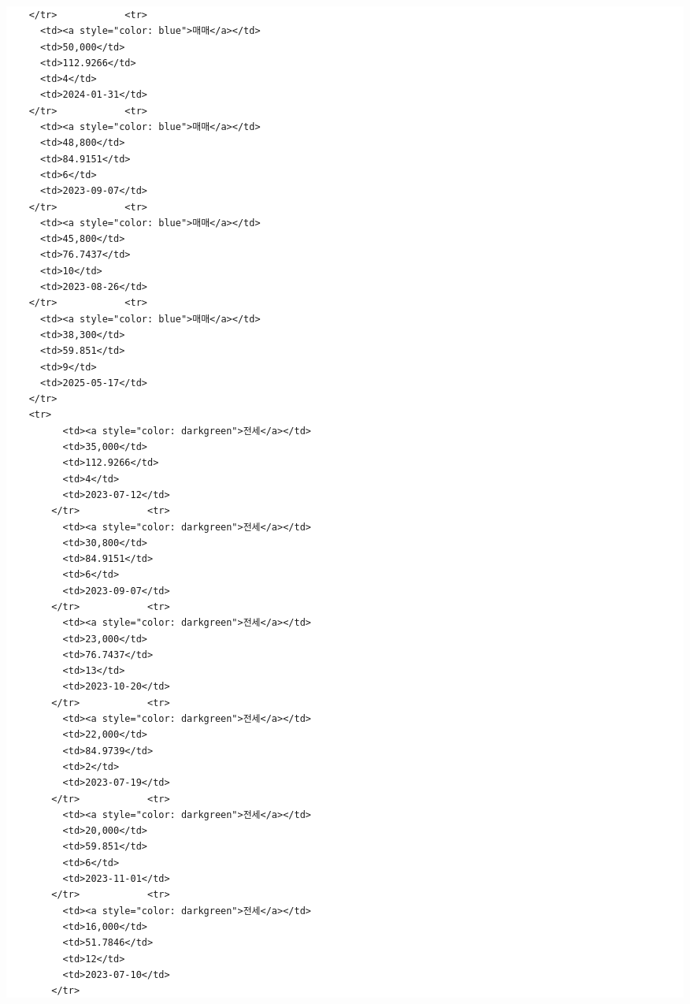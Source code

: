        </tr>            <tr>
          <td><a style="color: blue">매매</a></td>
          <td>50,000</td>
          <td>112.9266</td>
          <td>4</td>
          <td>2024-01-31</td>
        </tr>            <tr>
          <td><a style="color: blue">매매</a></td>
          <td>48,800</td>
          <td>84.9151</td>
          <td>6</td>
          <td>2023-09-07</td>
        </tr>            <tr>
          <td><a style="color: blue">매매</a></td>
          <td>45,800</td>
          <td>76.7437</td>
          <td>10</td>
          <td>2023-08-26</td>
        </tr>            <tr>
          <td><a style="color: blue">매매</a></td>
          <td>38,300</td>
          <td>59.851</td>
          <td>9</td>
          <td>2025-05-17</td>
        </tr>        
        <tr>
              <td><a style="color: darkgreen">전세</a></td>
              <td>35,000</td>
              <td>112.9266</td>
              <td>4</td>
              <td>2023-07-12</td>
            </tr>            <tr>
              <td><a style="color: darkgreen">전세</a></td>
              <td>30,800</td>
              <td>84.9151</td>
              <td>6</td>
              <td>2023-09-07</td>
            </tr>            <tr>
              <td><a style="color: darkgreen">전세</a></td>
              <td>23,000</td>
              <td>76.7437</td>
              <td>13</td>
              <td>2023-10-20</td>
            </tr>            <tr>
              <td><a style="color: darkgreen">전세</a></td>
              <td>22,000</td>
              <td>84.9739</td>
              <td>2</td>
              <td>2023-07-19</td>
            </tr>            <tr>
              <td><a style="color: darkgreen">전세</a></td>
              <td>20,000</td>
              <td>59.851</td>
              <td>6</td>
              <td>2023-11-01</td>
            </tr>            <tr>
              <td><a style="color: darkgreen">전세</a></td>
              <td>16,000</td>
              <td>51.7846</td>
              <td>12</td>
              <td>2023-07-10</td>
            </tr>        
    